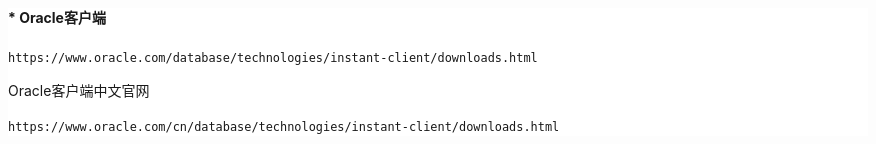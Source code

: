 #### * Oracle客户端

```tex
https://www.oracle.com/database/technologies/instant-client/downloads.html
```

Oracle客户端中文官网

```tex
https://www.oracle.com/cn/database/technologies/instant-client/downloads.html
```
